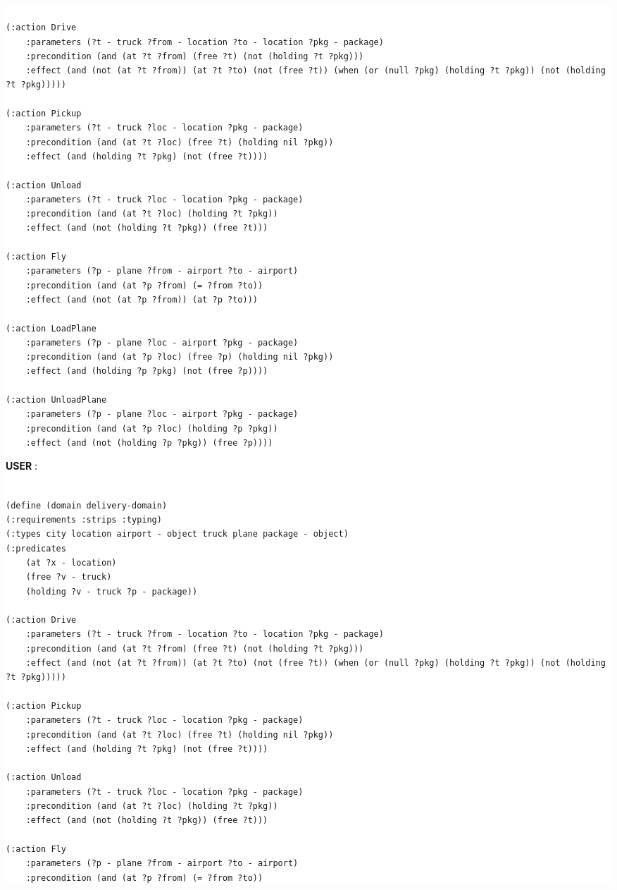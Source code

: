 ```pddl 

(:action Drive
    :parameters (?t - truck ?from - location ?to - location ?pkg - package)
    :precondition (and (at ?t ?from) (free ?t) (not (holding ?t ?pkg)))
    :effect (and (not (at ?t ?from)) (at ?t ?to) (not (free ?t)) (when (or (null ?pkg) (holding ?t ?pkg)) (not (holding ?t ?pkg)))))

(:action Pickup
    :parameters (?t - truck ?loc - location ?pkg - package)
    :precondition (and (at ?t ?loc) (free ?t) (holding nil ?pkg))
    :effect (and (holding ?t ?pkg) (not (free ?t))))

(:action Unload
    :parameters (?t - truck ?loc - location ?pkg - package)
    :precondition (and (at ?t ?loc) (holding ?t ?pkg))
    :effect (and (not (holding ?t ?pkg)) (free ?t)))

(:action Fly
    :parameters (?p - plane ?from - airport ?to - airport)
    :precondition (and (at ?p ?from) (= ?from ?to))
    :effect (and (not (at ?p ?from)) (at ?p ?to)))

(:action LoadPlane
    :parameters (?p - plane ?loc - airport ?pkg - package)
    :precondition (and (at ?p ?loc) (free ?p) (holding nil ?pkg))
    :effect (and (holding ?p ?pkg) (not (free ?p))))

(:action UnloadPlane
    :parameters (?p - plane ?loc - airport ?pkg - package)
    :precondition (and (at ?p ?loc) (holding ?p ?pkg))
    :effect (and (not (holding ?p ?pkg)) (free ?p))))

```
**USER** :
```pddl

(define (domain delivery-domain)
(:requirements :strips :typing)
(:types city location airport - object truck plane package - object)
(:predicates
    (at ?x - location)
    (free ?v - truck)
    (holding ?v - truck ?p - package))

(:action Drive
    :parameters (?t - truck ?from - location ?to - location ?pkg - package)
    :precondition (and (at ?t ?from) (free ?t) (not (holding ?t ?pkg)))
    :effect (and (not (at ?t ?from)) (at ?t ?to) (not (free ?t)) (when (or (null ?pkg) (holding ?t ?pkg)) (not (holding ?t ?pkg)))))

(:action Pickup
    :parameters (?t - truck ?loc - location ?pkg - package)
    :precondition (and (at ?t ?loc) (free ?t) (holding nil ?pkg))
    :effect (and (holding ?t ?pkg) (not (free ?t))))

(:action Unload
    :parameters (?t - truck ?loc - location ?pkg - package)
    :precondition (and (at ?t ?loc) (holding ?t ?pkg))
    :effect (and (not (holding ?t ?pkg)) (free ?t)))

(:action Fly
    :parameters (?p - plane ?from - airport ?to - airport)
    :precondition (and (at ?p ?from) (= ?from ?to))
```